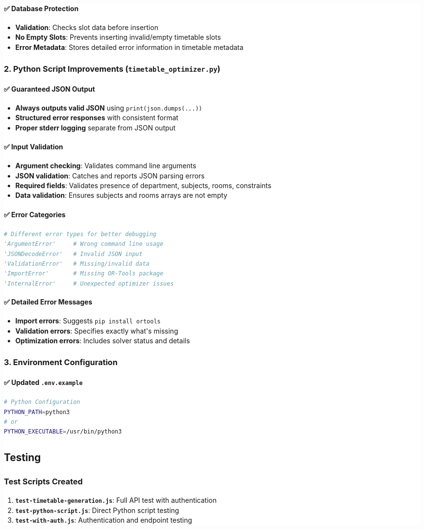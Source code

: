 #### ✅ Database Protection
- **Validation**: Checks slot data before insertion
- **No Empty Slots**: Prevents inserting invalid/empty timetable slots
- **Error Metadata**: Stores detailed error information in timetable metadata

### 2. Python Script Improvements (`timetable_optimizer.py`)

#### ✅ Guaranteed JSON Output
- **Always outputs valid JSON** using `print(json.dumps(...))`
- **Structured error responses** with consistent format
- **Proper stderr logging** separate from JSON output

#### ✅ Input Validation
- **Argument checking**: Validates command line arguments
- **JSON validation**: Catches and reports JSON parsing errors
- **Required fields**: Validates presence of department, subjects, rooms, constraints
- **Data validation**: Ensures subjects and rooms arrays are not empty

#### ✅ Error Categories
```python
# Different error types for better debugging
'ArgumentError'     # Wrong command line usage
'JSONDecodeError'   # Invalid JSON input
'ValidationError'   # Missing/invalid data
'ImportError'       # Missing OR-Tools package
'InternalError'     # Unexpected optimizer issues
```

#### ✅ Detailed Error Messages
- **Import errors**: Suggests `pip install ortools`
- **Validation errors**: Specifies exactly what's missing
- **Optimization errors**: Includes solver status and details

### 3. Environment Configuration

#### ✅ Updated `.env.example`
```bash
# Python Configuration
PYTHON_PATH=python3
# or
PYTHON_EXECUTABLE=/usr/bin/python3
```

## Testing

### Test Scripts Created

1. **`test-timetable-generation.js`**: Full API test with authentication
2. **`test-python-script.js`**: Direct Python script testing
3. **`test-with-auth.js`**: Authentication and endpoint testing
